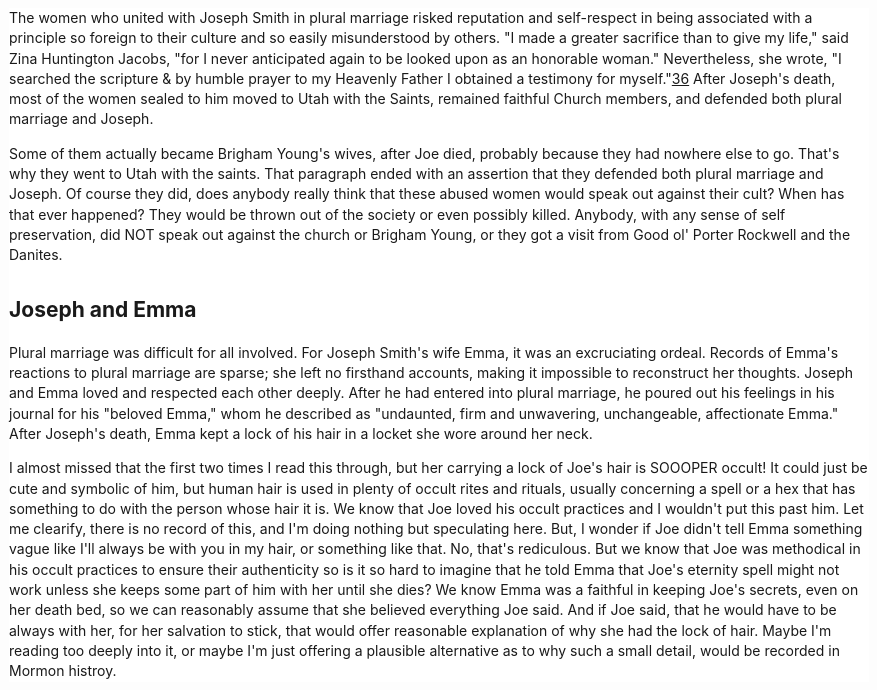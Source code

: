 The women who united with Joseph Smith in plural marriage risked
reputation and self-respect in being associated with a principle so
foreign to their culture and so easily misunderstood by others. "I made
a greater sacrifice than to give my life," said Zina Huntington Jacobs,
"for I never anticipated again to be looked upon as an honorable woman."
Nevertheless, she wrote, "I searched the scripture & by humble prayer to
my Heavenly Father I obtained a testimony for
myself."[36](https://www.lds.org/topics/plural-marriage-in-kirtland-and-nauvoo?lang=eng#36) After
Joseph's death, most of the women sealed to him moved to Utah with the
Saints, remained faithful Church members, and defended both plural
marriage and Joseph.

Some of them actually became Brigham Young\'s wives, after Joe died,
probably because they had nowhere else to go. That\'s why they went to
Utah with the saints. That paragraph ended with an assertion that they
defended both plural marriage and Joseph. Of course they did, does
anybody really think that these abused women would speak out against
their cult? When has that ever happened? They would be thrown out of the
society or even possibly killed. Anybody, with any sense of self
preservation, did NOT speak out against the church or Brigham Young, or
they got a visit from Good ol\' Porter Rockwell and the Danites.

Joseph and Emma
---------------

Plural marriage was difficult for all involved. For Joseph Smith's wife
Emma, it was an excruciating ordeal. Records of Emma's reactions to
plural marriage are sparse; she left no firsthand accounts, making it
impossible to reconstruct her thoughts. Joseph and Emma loved and
respected each other deeply. After he had entered into plural marriage,
he poured out his feelings in his journal for his "beloved Emma," whom
he described as "undaunted, firm and unwavering, unchangeable,
affectionate Emma." After Joseph's death, Emma kept a lock of his hair
in a locket she wore around her neck.

I almost missed that the first two times I read this through, but her
carrying a lock of Joe\'s hair is SOOOPER occult! It could just be cute
and symbolic of him, but human hair is used in plenty of occult rites
and rituals, usually concerning a spell or a hex that has something to
do with the person whose hair it is. We know that Joe loved his occult
practices and I wouldn\'t put this past him. Let me clearify, there is
no record of this, and I\'m doing nothing but speculating here. But, I
wonder if Joe didn\'t tell Emma something vague like I\'ll always be
with you in my hair, or something like that. No, that\'s rediculous. But
we know that Joe was methodical in his occult practices to ensure their
authenticity so is it so hard to imagine that he told Emma that Joe\'s
eternity spell might not work unless she keeps some part of him with her
until she dies? We know Emma was a faithful in keeping Joe\'s secrets,
even on her death bed, so we can reasonably assume that she believed
everything Joe said. And if Joe said, that he would have to be always
with her, for her salvation to stick, that would offer reasonable
explanation of why she had the lock of hair. Maybe I\'m reading too
deeply into it, or maybe I\'m just offering a plausible alternative as
to why such a small detail, would be recorded in Mormon histroy.

